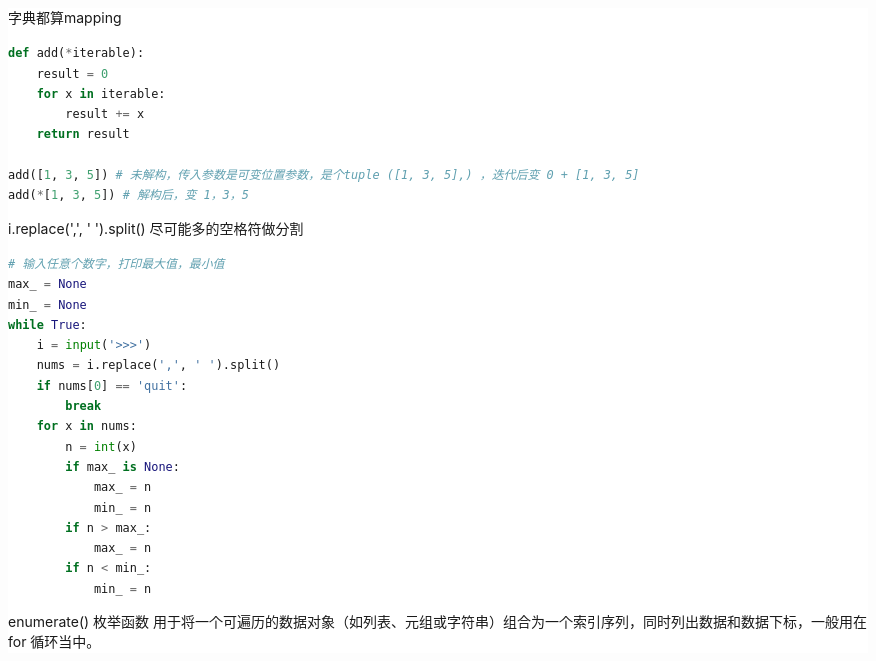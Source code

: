 ```python

```

字典都算mapping

```python
def add(*iterable):
    result = 0
    for x in iterable:
        result += x
    return result

add([1, 3, 5]) # 未解构，传入参数是可变位置参数，是个tuple ([1, 3, 5],) ，迭代后变 0 + [1, 3, 5]
add(*[1, 3, 5]) # 解构后，变 1，3，5
```



i.replace(',', ' ').split()  尽可能多的空格符做分割

```python
# 输入任意个数字，打印最大值，最小值
max_ = None
min_ = None
while True:
    i = input('>>>')
    nums = i.replace(',', ' ').split()
    if nums[0] == 'quit':
        break
    for x in nums:
        n = int(x)
        if max_ is None:
            max_ = n
            min_ = n
        if n > max_:
            max_ = n
        if n < min_:
            min_ = n
```



enumerate() 枚举函数
用于将一个可遍历的数据对象（如列表、元组或字符串）组合为一个索引序列，同时列出数据和数据下标，一般用在 for 循环当中。

